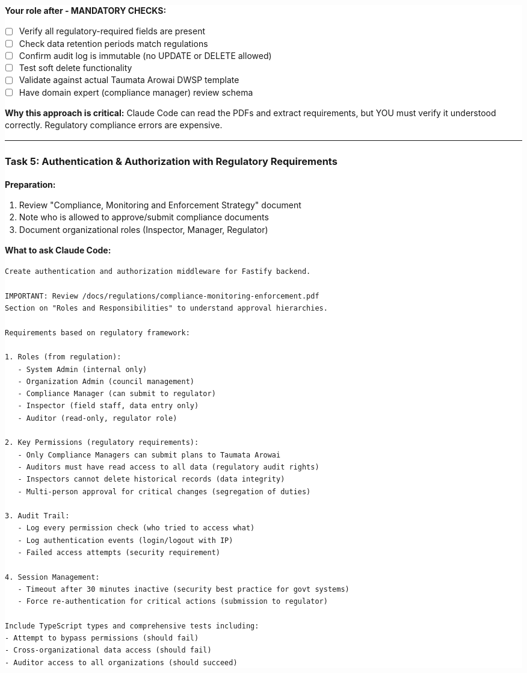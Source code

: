 **Your role after - MANDATORY CHECKS:**
- [ ] Verify all regulatory-required fields are present
- [ ] Check data retention periods match regulations
- [ ] Confirm audit log is immutable (no UPDATE or DELETE allowed)
- [ ] Test soft delete functionality
- [ ] Validate against actual Taumata Arowai DWSP template
- [ ] Have domain expert (compliance manager) review schema

**Why this approach is critical:** Claude Code can read the PDFs and extract requirements, but YOU must verify it understood correctly. Regulatory compliance errors are expensive.

---

### Task 5: Authentication & Authorization with Regulatory Requirements

**Preparation:**
1. Review "Compliance, Monitoring and Enforcement Strategy" document
2. Note who is allowed to approve/submit compliance documents
3. Document organizational roles (Inspector, Manager, Regulator)

**What to ask Claude Code:**

```
Create authentication and authorization middleware for Fastify backend.

IMPORTANT: Review /docs/regulations/compliance-monitoring-enforcement.pdf
Section on "Roles and Responsibilities" to understand approval hierarchies.

Requirements based on regulatory framework:

1. Roles (from regulation):
   - System Admin (internal only)
   - Organization Admin (council management)
   - Compliance Manager (can submit to regulator)
   - Inspector (field staff, data entry only)
   - Auditor (read-only, regulator role)

2. Key Permissions (regulatory requirements):
   - Only Compliance Managers can submit plans to Taumata Arowai
   - Auditors must have read access to all data (regulatory audit rights)
   - Inspectors cannot delete historical records (data integrity)
   - Multi-person approval for critical changes (segregation of duties)

3. Audit Trail:
   - Log every permission check (who tried to access what)
   - Log authentication events (login/logout with IP)
   - Failed access attempts (security requirement)

4. Session Management:
   - Timeout after 30 minutes inactive (security best practice for govt systems)
   - Force re-authentication for critical actions (submission to regulator)

Include TypeScript types and comprehensive tests including:
- Attempt to bypass permissions (should fail)
- Cross-organizational data access (should fail)
- Auditor access to all organizations (should succeed)
```
